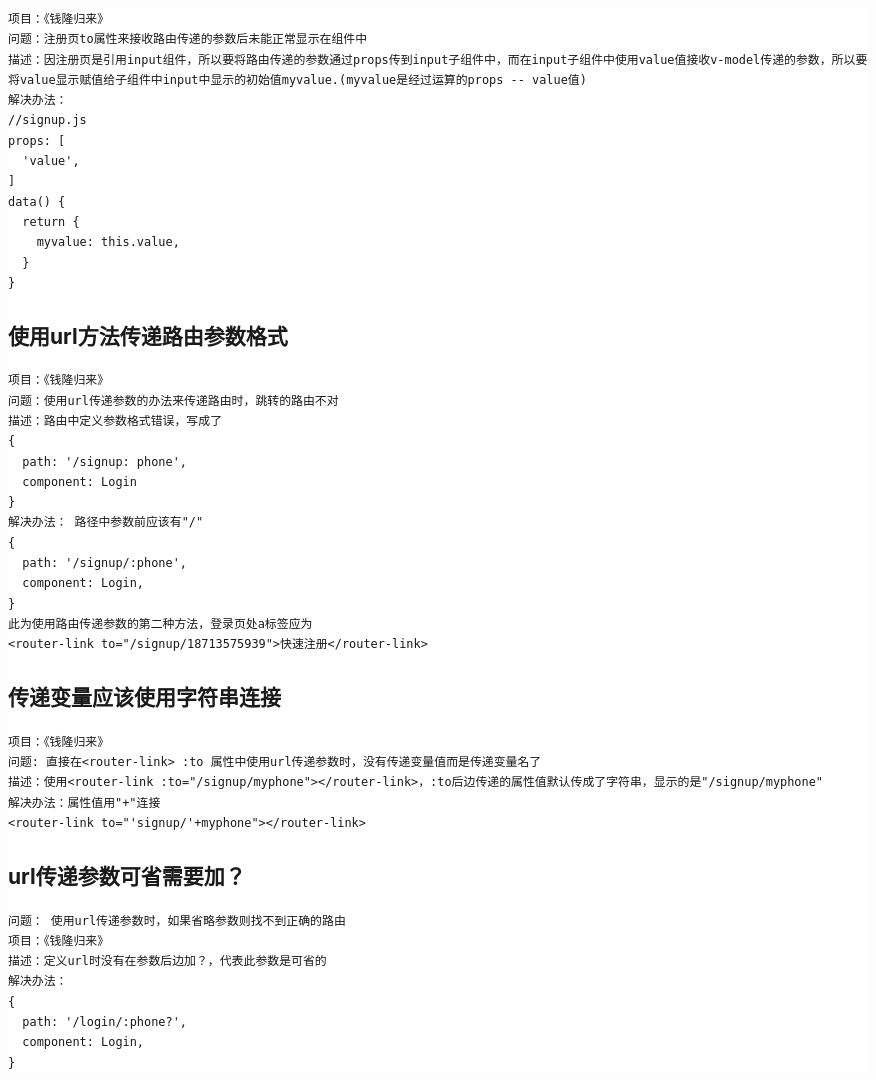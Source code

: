 ```
项目：《钱隆归来》
问题：注册页to属性来接收路由传递的参数后未能正常显示在组件中
描述：因注册页是引用input组件，所以要将路由传递的参数通过props传到input子组件中，而在input子组件中使用value值接收v-model传递的参数，所以要将value显示赋值给子组件中input中显示的初始值myvalue.(myvalue是经过运算的props -- value值)
解决办法：
//signup.js
props: [
  'value',
]
data() {
  return {
    myvalue: this.value,
  }
}
```

## 使用url方法传递路由参数格式
```
项目：《钱隆归来》
问题：使用url传递参数的办法来传递路由时，跳转的路由不对
描述：路由中定义参数格式错误，写成了
{
  path: '/signup: phone',
  component: Login
}
解决办法： 路径中参数前应该有"/"
{
  path: '/signup/:phone',
  component: Login,
}
此为使用路由传递参数的第二种方法，登录页处a标签应为
<router-link to="/signup/18713575939">快速注册</router-link>

```

## 传递变量应该使用字符串连接
```
项目：《钱隆归来》
问题: 直接在<router-link> :to 属性中使用url传递参数时，没有传递变量值而是传递变量名了
描述：使用<router-link :to="/signup/myphone"></router-link>，:to后边传递的属性值默认传成了字符串，显示的是"/signup/myphone"
解决办法：属性值用"+"连接
<router-link to="'signup/'+myphone"></router-link>

```

## url传递参数可省需要加？
```
问题： 使用url传递参数时，如果省略参数则找不到正确的路由
项目：《钱隆归来》
描述：定义url时没有在参数后边加？，代表此参数是可省的
解决办法：
{
  path: '/login/:phone?',
  component: Login,
}

```
